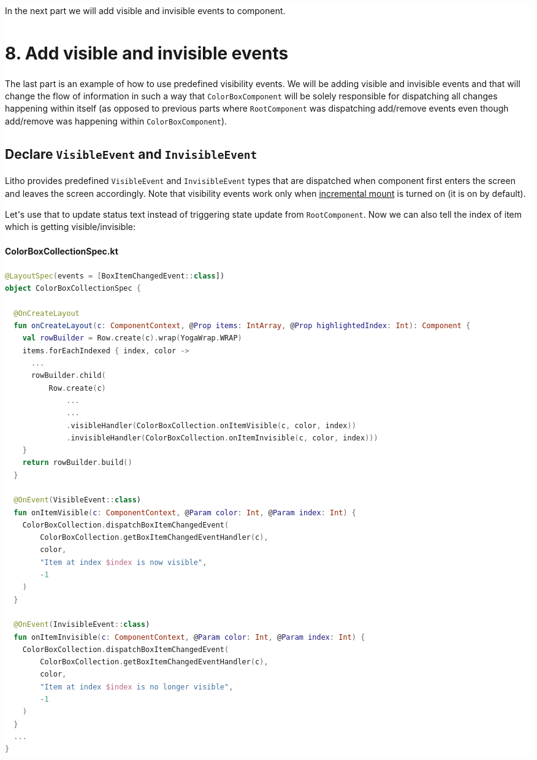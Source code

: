 In the next part we will add visible and invisible events to component.


# 8. Add visible and invisible events

The last part is an example of how to use predefined visibility events. We will be adding visible and invisible events and that will change the flow of information in such a way that `ColorBoxComponent` will be solely responsible for dispatching all changes happening within itself (as opposed to previous parts where `RootComponent` was dispatching add/remove events even though add/remove was happening within `ColorBoxComponent`).

## Declare `VisibleEvent` and `InvisibleEvent`

Litho provides predefined `VisibleEvent` and `InvisibleEvent` types that are dispatched when component first enters the screen and leaves the screen accordingly. Note that visibility events work only when [incremental mount](https://fblitho.com/docs/inc-mount-architecture) is turned on (it is on by default).

Let's use that to update status text instead of triggering state update from `RootComponent`. Now we can also tell the index of item which is getting visible/invisible:

#### ColorBoxCollectionSpec.kt
```kotlin
@LayoutSpec(events = [BoxItemChangedEvent::class])
object ColorBoxCollectionSpec {

  @OnCreateLayout
  fun onCreateLayout(c: ComponentContext, @Prop items: IntArray, @Prop highlightedIndex: Int): Component {
    val rowBuilder = Row.create(c).wrap(YogaWrap.WRAP)
    items.forEachIndexed { index, color ->
      ...
      rowBuilder.child(
          Row.create(c)
              ...
              ...
              .visibleHandler(ColorBoxCollection.onItemVisible(c, color, index))
              .invisibleHandler(ColorBoxCollection.onItemInvisible(c, color, index)))
    }
    return rowBuilder.build()
  }

  @OnEvent(VisibleEvent::class)
  fun onItemVisible(c: ComponentContext, @Param color: Int, @Param index: Int) {
    ColorBoxCollection.dispatchBoxItemChangedEvent(
        ColorBoxCollection.getBoxItemChangedEventHandler(c),
        color,
        "Item at index $index is now visible",
        -1
    )
  }

  @OnEvent(InvisibleEvent::class)
  fun onItemInvisible(c: ComponentContext, @Param color: Int, @Param index: Int) {
    ColorBoxCollection.dispatchBoxItemChangedEvent(
        ColorBoxCollection.getBoxItemChangedEventHandler(c),
        color,
        "Item at index $index is no longer visible",
        -1
    )
  }
  ...
}
```